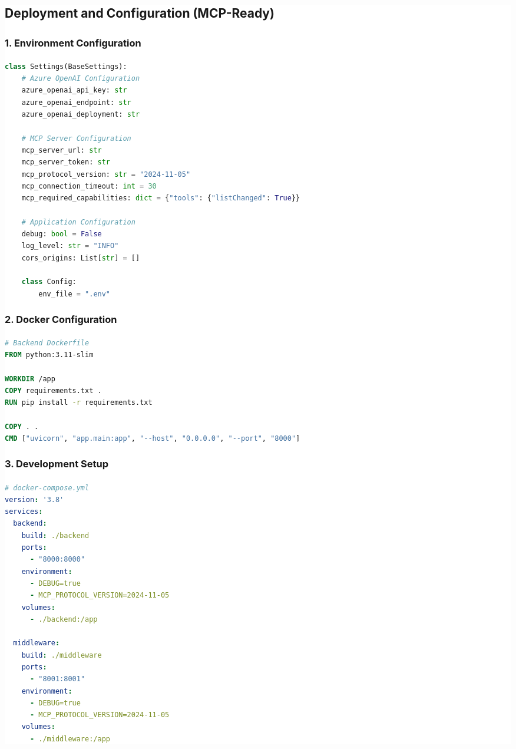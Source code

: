 ## Deployment and Configuration (MCP-Ready)

### 1. Environment Configuration
```python
class Settings(BaseSettings):
    # Azure OpenAI Configuration
    azure_openai_api_key: str
    azure_openai_endpoint: str
    azure_openai_deployment: str
    
    # MCP Server Configuration
    mcp_server_url: str
    mcp_server_token: str
    mcp_protocol_version: str = "2024-11-05"
    mcp_connection_timeout: int = 30
    mcp_required_capabilities: dict = {"tools": {"listChanged": True}}
    
    # Application Configuration
    debug: bool = False
    log_level: str = "INFO"
    cors_origins: List[str] = []
    
    class Config:
        env_file = ".env"
```

### 2. Docker Configuration
```dockerfile
# Backend Dockerfile
FROM python:3.11-slim

WORKDIR /app
COPY requirements.txt .
RUN pip install -r requirements.txt

COPY . .
CMD ["uvicorn", "app.main:app", "--host", "0.0.0.0", "--port", "8000"]
```

### 3. Development Setup
```yaml
# docker-compose.yml
version: '3.8'
services:
  backend:
    build: ./backend
    ports:
      - "8000:8000"
    environment:
      - DEBUG=true
      - MCP_PROTOCOL_VERSION=2024-11-05
    volumes:
      - ./backend:/app
  
  middleware:
    build: ./middleware
    ports:
      - "8001:8001"
    environment:
      - DEBUG=true
      - MCP_PROTOCOL_VERSION=2024-11-05
    volumes:
      - ./middleware:/app
```